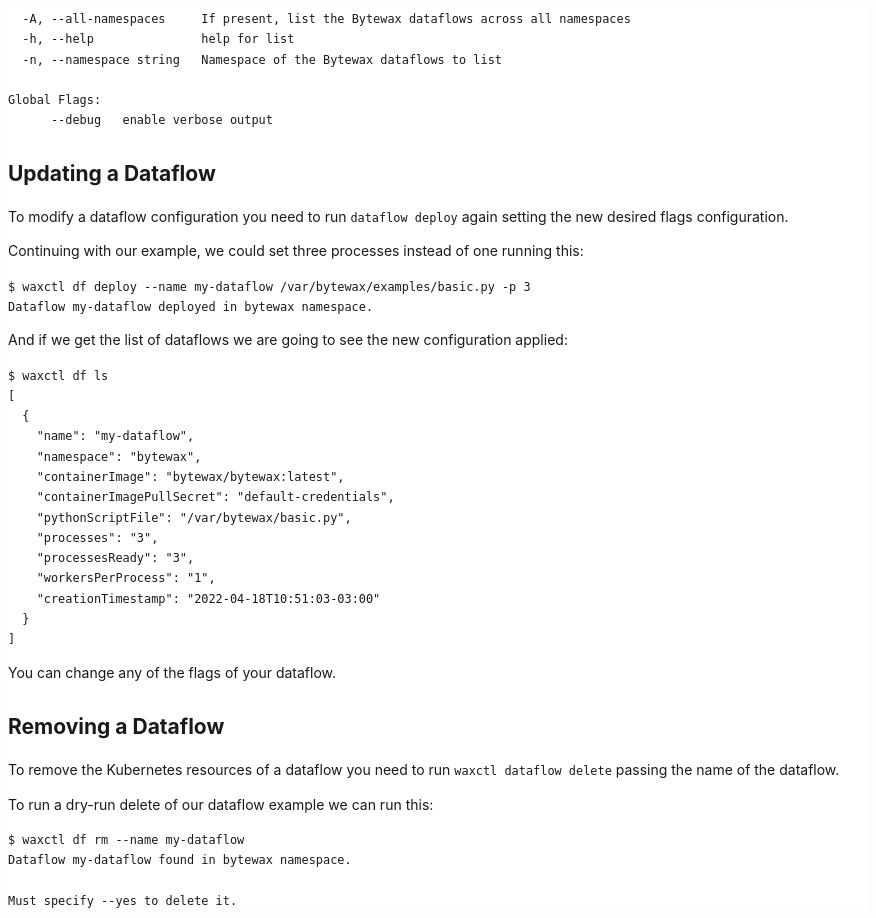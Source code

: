 ```console
  -A, --all-namespaces     If present, list the Bytewax dataflows across all namespaces
  -h, --help               help for list
  -n, --namespace string   Namespace of the Bytewax dataflows to list

Global Flags:
      --debug   enable verbose output
```

## Updating a Dataflow

To modify a dataflow configuration you need to run `dataflow deploy`
again setting the new desired flags configuration.

Continuing with our example, we could set three processes instead of
one running this:

```console
$ waxctl df deploy --name my-dataflow /var/bytewax/examples/basic.py -p 3
Dataflow my-dataflow deployed in bytewax namespace.
```

And if we get the list of dataflows we are going to see the new
configuration applied:

```console
$ waxctl df ls
[
  {
    "name": "my-dataflow",
    "namespace": "bytewax",
    "containerImage": "bytewax/bytewax:latest",
    "containerImagePullSecret": "default-credentials",
    "pythonScriptFile": "/var/bytewax/basic.py",
    "processes": "3",
    "processesReady": "3",
    "workersPerProcess": "1",
    "creationTimestamp": "2022-04-18T10:51:03-03:00"
  }
]
```

You can change any of the flags of your dataflow.

## Removing a Dataflow

To remove the Kubernetes resources of a dataflow you need to run
`waxctl dataflow delete` passing the name of the dataflow.

To run a dry-run delete of our dataflow example we can run this:

```console
$ waxctl df rm --name my-dataflow
Dataflow my-dataflow found in bytewax namespace.

Must specify --yes to delete it.
```

